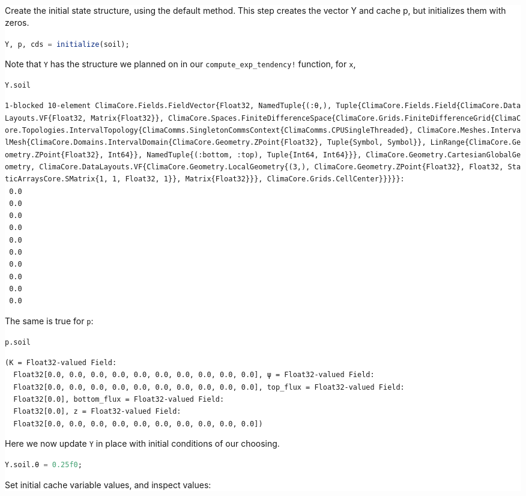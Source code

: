 Create the initial state structure, using the default method. This step
creates the vector Y and cache p, but initializes them with zeros.

````julia
Y, p, cds = initialize(soil);
````

Note that `Y` has the structure we planned on in our `compute_exp_tendency!` function, for `x`,

````julia
Y.soil
````

````
1-blocked 10-element ClimaCore.Fields.FieldVector{Float32, NamedTuple{(:θ,), Tuple{ClimaCore.Fields.Field{ClimaCore.DataLayouts.VF{Float32, Matrix{Float32}}, ClimaCore.Spaces.FiniteDifferenceSpace{ClimaCore.Grids.FiniteDifferenceGrid{ClimaCore.Topologies.IntervalTopology{ClimaComms.SingletonCommsContext{ClimaComms.CPUSingleThreaded}, ClimaCore.Meshes.IntervalMesh{ClimaCore.Domains.IntervalDomain{ClimaCore.Geometry.ZPoint{Float32}, Tuple{Symbol, Symbol}}, LinRange{ClimaCore.Geometry.ZPoint{Float32}, Int64}}, NamedTuple{(:bottom, :top), Tuple{Int64, Int64}}}, ClimaCore.Geometry.CartesianGlobalGeometry, ClimaCore.DataLayouts.VF{ClimaCore.Geometry.LocalGeometry{(3,), ClimaCore.Geometry.ZPoint{Float32}, Float32, StaticArraysCore.SMatrix{1, 1, Float32, 1}}, Matrix{Float32}}}, ClimaCore.Grids.CellCenter}}}}}:
 0.0
 0.0
 0.0
 0.0
 0.0
 0.0
 0.0
 0.0
 0.0
 0.0
````

The same is true for `p`:

````julia
p.soil
````

````
(K = Float32-valued Field:
  Float32[0.0, 0.0, 0.0, 0.0, 0.0, 0.0, 0.0, 0.0, 0.0, 0.0], ψ = Float32-valued Field:
  Float32[0.0, 0.0, 0.0, 0.0, 0.0, 0.0, 0.0, 0.0, 0.0, 0.0], top_flux = Float32-valued Field:
  Float32[0.0], bottom_flux = Float32-valued Field:
  Float32[0.0], z = Float32-valued Field:
  Float32[0.0, 0.0, 0.0, 0.0, 0.0, 0.0, 0.0, 0.0, 0.0, 0.0])
````

Here we now update `Y` in place with initial conditions of our choosing.

````julia
Y.soil.θ = 0.25f0;
````

Set initial cache variable values, and inspect values:

